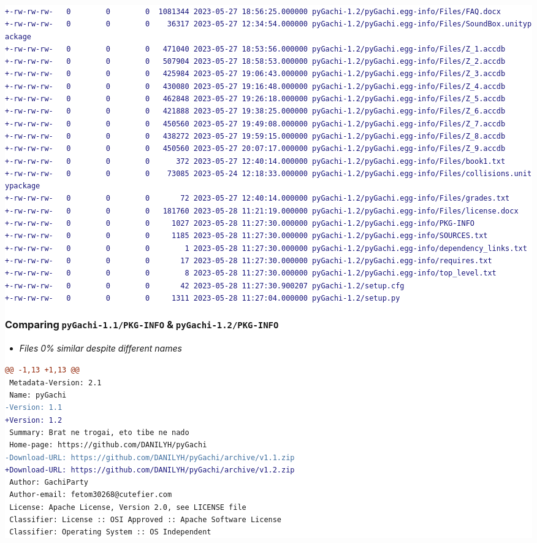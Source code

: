 ```diff
+-rw-rw-rw-   0        0        0  1081344 2023-05-27 18:56:25.000000 pyGachi-1.2/pyGachi.egg-info/Files/FAQ.docx
+-rw-rw-rw-   0        0        0    36317 2023-05-27 12:34:54.000000 pyGachi-1.2/pyGachi.egg-info/Files/SoundBox.unitypackage
+-rw-rw-rw-   0        0        0   471040 2023-05-27 18:53:56.000000 pyGachi-1.2/pyGachi.egg-info/Files/Z_1.accdb
+-rw-rw-rw-   0        0        0   507904 2023-05-27 18:58:53.000000 pyGachi-1.2/pyGachi.egg-info/Files/Z_2.accdb
+-rw-rw-rw-   0        0        0   425984 2023-05-27 19:06:43.000000 pyGachi-1.2/pyGachi.egg-info/Files/Z_3.accdb
+-rw-rw-rw-   0        0        0   430080 2023-05-27 19:16:48.000000 pyGachi-1.2/pyGachi.egg-info/Files/Z_4.accdb
+-rw-rw-rw-   0        0        0   462848 2023-05-27 19:26:18.000000 pyGachi-1.2/pyGachi.egg-info/Files/Z_5.accdb
+-rw-rw-rw-   0        0        0   421888 2023-05-27 19:38:25.000000 pyGachi-1.2/pyGachi.egg-info/Files/Z_6.accdb
+-rw-rw-rw-   0        0        0   450560 2023-05-27 19:49:08.000000 pyGachi-1.2/pyGachi.egg-info/Files/Z_7.accdb
+-rw-rw-rw-   0        0        0   438272 2023-05-27 19:59:15.000000 pyGachi-1.2/pyGachi.egg-info/Files/Z_8.accdb
+-rw-rw-rw-   0        0        0   450560 2023-05-27 20:07:17.000000 pyGachi-1.2/pyGachi.egg-info/Files/Z_9.accdb
+-rw-rw-rw-   0        0        0      372 2023-05-27 12:40:14.000000 pyGachi-1.2/pyGachi.egg-info/Files/book1.txt
+-rw-rw-rw-   0        0        0    73085 2023-05-24 12:18:33.000000 pyGachi-1.2/pyGachi.egg-info/Files/collisions.unitypackage
+-rw-rw-rw-   0        0        0       72 2023-05-27 12:40:14.000000 pyGachi-1.2/pyGachi.egg-info/Files/grades.txt
+-rw-rw-rw-   0        0        0   181760 2023-05-28 11:21:19.000000 pyGachi-1.2/pyGachi.egg-info/Files/license.docx
+-rw-rw-rw-   0        0        0     1027 2023-05-28 11:27:30.000000 pyGachi-1.2/pyGachi.egg-info/PKG-INFO
+-rw-rw-rw-   0        0        0     1185 2023-05-28 11:27:30.000000 pyGachi-1.2/pyGachi.egg-info/SOURCES.txt
+-rw-rw-rw-   0        0        0        1 2023-05-28 11:27:30.000000 pyGachi-1.2/pyGachi.egg-info/dependency_links.txt
+-rw-rw-rw-   0        0        0       17 2023-05-28 11:27:30.000000 pyGachi-1.2/pyGachi.egg-info/requires.txt
+-rw-rw-rw-   0        0        0        8 2023-05-28 11:27:30.000000 pyGachi-1.2/pyGachi.egg-info/top_level.txt
+-rw-rw-rw-   0        0        0       42 2023-05-28 11:27:30.900207 pyGachi-1.2/setup.cfg
+-rw-rw-rw-   0        0        0     1311 2023-05-28 11:27:04.000000 pyGachi-1.2/setup.py
```

### Comparing `pyGachi-1.1/PKG-INFO` & `pyGachi-1.2/PKG-INFO`

 * *Files 0% similar despite different names*

```diff
@@ -1,13 +1,13 @@
 Metadata-Version: 2.1
 Name: pyGachi
-Version: 1.1
+Version: 1.2
 Summary: Brat ne trogai, eto tibe ne nado
 Home-page: https://github.com/DANILYH/pyGachi
-Download-URL: https://github.com/DANILYH/pyGachi/archive/v1.1.zip
+Download-URL: https://github.com/DANILYH/pyGachi/archive/v1.2.zip
 Author: GachiParty
 Author-email: fetom30268@cutefier.com
 License: Apache License, Version 2.0, see LICENSE file
 Classifier: License :: OSI Approved :: Apache Software License
 Classifier: Operating System :: OS Independent
```